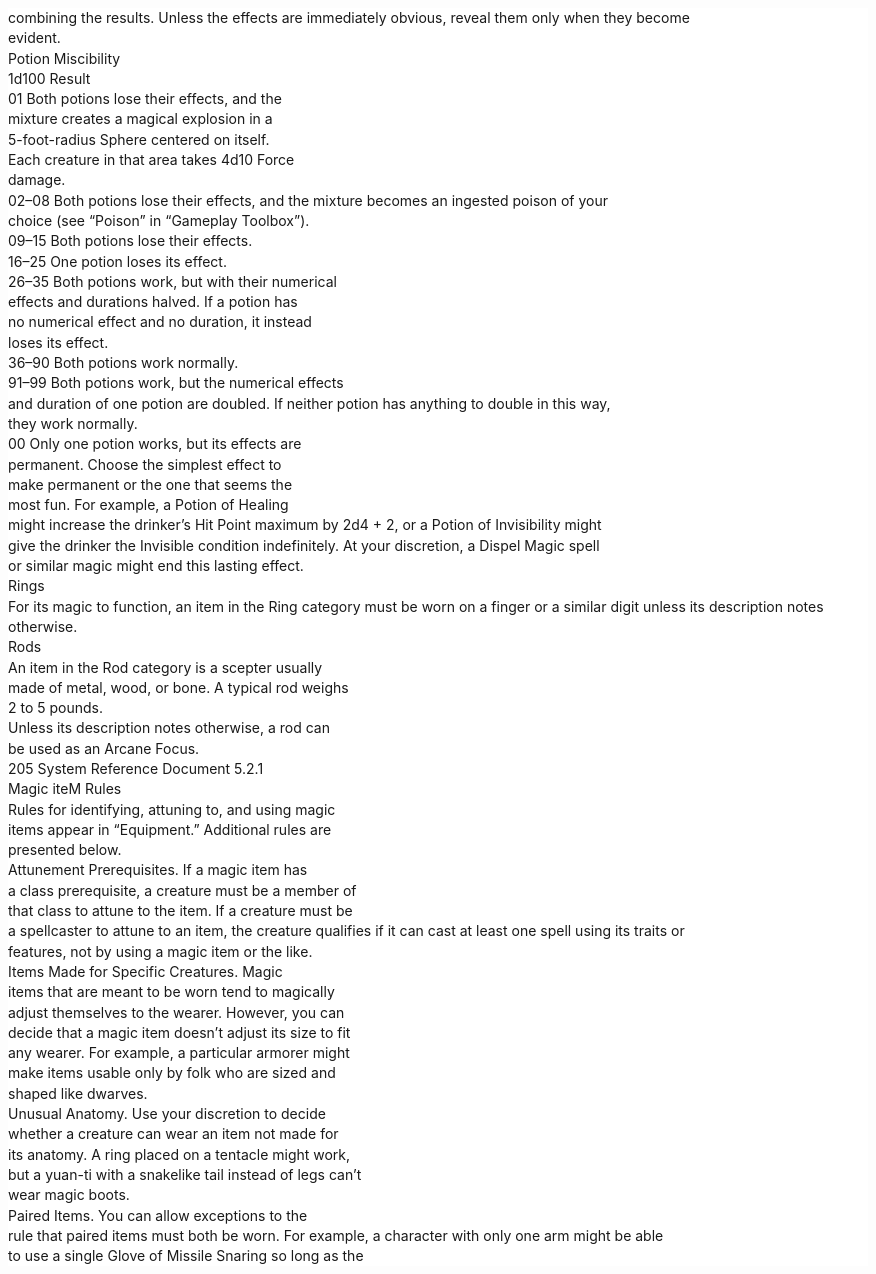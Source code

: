 combining the results. Unless the effects are immediately obvious, reveal them only when they become  
evident.  
Potion Miscibility  
1d100 Result  
01 Both potions lose their effects, and the  
mixture creates a magical explosion in a  
5-foot-radius Sphere centered on itself.  
Each creature in that area takes 4d10 Force  
damage.  
02–08 Both potions lose their effects, and the mixture becomes an ingested poison of your  
choice (see “Poison” in “Gameplay Toolbox”).  
09–15 Both potions lose their effects.  
16–25 One potion loses its effect.  
26–35 Both potions work, but with their numerical  
effects and durations halved. If a potion has  
no numerical effect and no duration, it instead  
loses its effect.  
36–90 Both potions work normally.  
91–99 Both potions work, but the numerical effects  
and duration of one potion are doubled. If neither potion has anything to double in this way,  
they work normally.  
00 Only one potion works, but its effects are  
permanent. Choose the simplest effect to  
make permanent or the one that seems the  
most fun. For example, a Potion of Healing  
might increase the drinker’s Hit Point maximum by 2d4 + 2, or a Potion of Invisibility might  
give the drinker the Invisible condition indefinitely. At your discretion, a Dispel Magic spell  
or similar magic might end this lasting effect.  
Rings  
For its magic to function, an item in the Ring category must be worn on a finger or a similar digit unless its description notes otherwise.  
Rods  
An item in the Rod category is a scepter usually  
made of metal, wood, or bone. A typical rod weighs  
2 to 5 pounds.  
Unless its description notes otherwise, a rod can  
be used as an Arcane Focus.  
205 System Reference Document 5.2.1  
Magic iteM Rules  
Rules for identifying, attuning to, and using magic  
items appear in “Equipment.” Additional rules are  
presented below.  
Attunement Prerequisites. If a magic item has  
a class prerequisite, a creature must be a member of  
that class to attune to the item. If a creature must be  
a spellcaster to attune to an item, the creature qualifies if it can cast at least one spell using its traits or  
features, not by using a magic item or the like.  
Items Made for Specific Creatures. Magic  
items that are meant to be worn tend to magically  
adjust themselves to the wearer. However, you can  
decide that a magic item doesn’t adjust its size to fit  
any wearer. For example, a particular armorer might  
make items usable only by folk who are sized and  
shaped like dwarves.  
Unusual Anatomy. Use your discretion to decide  
whether a creature can wear an item not made for  
its anatomy. A ring placed on a tentacle might work,  
but a yuan-ti with a snakelike tail instead of legs can’t  
wear magic boots.  
Paired Items. You can allow exceptions to the  
rule that paired items must both be worn. For example, a character with only one arm might be able  
to use a single Glove of Missile Snaring so long as the  